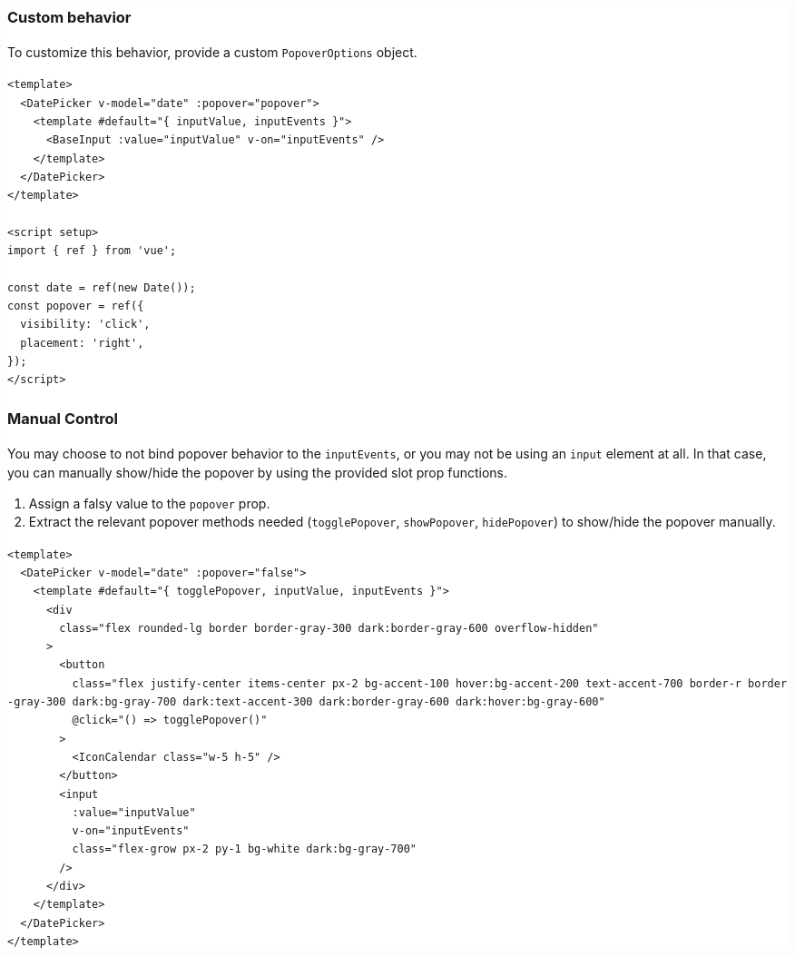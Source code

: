### Custom behavior

To customize this behavior, provide a custom `PopoverOptions` object.

<Example centered>
  <DatePopoverCustom />
</Example>

```vue
<template>
  <DatePicker v-model="date" :popover="popover">
    <template #default="{ inputValue, inputEvents }">
      <BaseInput :value="inputValue" v-on="inputEvents" />
    </template>
  </DatePicker>
</template>

<script setup>
import { ref } from 'vue';

const date = ref(new Date());
const popover = ref({
  visibility: 'click',
  placement: 'right',
});
</script>
```

### Manual Control

You may choose to not bind popover behavior to the `inputEvents`, or you may not be using an `input` element at all. In that case, you can manually show/hide the popover by using the provided slot prop functions. 

1. Assign a falsy value to the `popover` prop.
2. Extract the relevant popover methods needed (`togglePopover`, `showPopover`, `hidePopover`) to show/hide the popover manually.

<Example centered>
  <DatePopoverManual />
</Example>

```vue
<template>
  <DatePicker v-model="date" :popover="false">
    <template #default="{ togglePopover, inputValue, inputEvents }">
      <div
        class="flex rounded-lg border border-gray-300 dark:border-gray-600 overflow-hidden"
      >
        <button
          class="flex justify-center items-center px-2 bg-accent-100 hover:bg-accent-200 text-accent-700 border-r border-gray-300 dark:bg-gray-700 dark:text-accent-300 dark:border-gray-600 dark:hover:bg-gray-600"
          @click="() => togglePopover()"
        >
          <IconCalendar class="w-5 h-5" />
        </button>
        <input
          :value="inputValue"
          v-on="inputEvents"
          class="flex-grow px-2 py-1 bg-white dark:bg-gray-700"
        />
      </div>
    </template>
  </DatePicker>
</template>
```